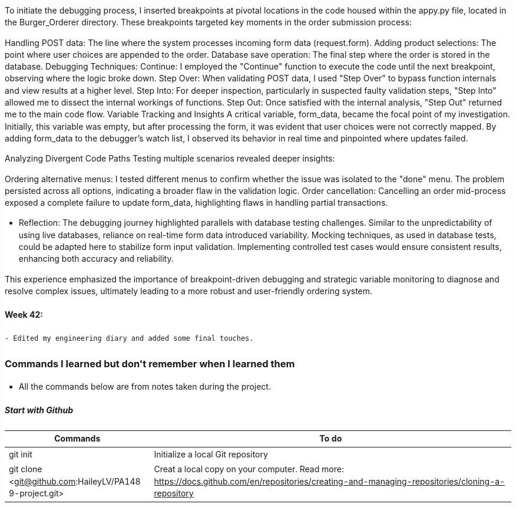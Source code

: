 To initiate the debugging process, I inserted breakpoints at pivotal locations in the code housed within the appy.py file, located in the Burger_Orderer directory. These breakpoints targeted key moments in the order submission process:

Handling POST data: The line where the system processes incoming form data (request.form).
Adding product selections: The point where user choices are appended to the order.
Database save operation: The final step where the order is stored in the database.
Debugging Techniques:
Continue: I employed the "Continue" function to execute the code until the next breakpoint, observing where the logic broke down.
Step Over: When validating POST data, I used "Step Over" to bypass function internals and view results at a higher level.
Step Into: For deeper inspection, particularly in suspected faulty validation steps, "Step Into" allowed me to dissect the internal workings of functions.
Step Out: Once satisfied with the internal analysis, "Step Out" returned me to the main code flow.
Variable Tracking and Insights
A critical variable, form_data, became the focal point of my investigation. Initially, this variable was empty, but after processing the form, it was evident that user choices were not correctly mapped. By adding form_data to the debugger’s watch list, I observed its behavior in real time and pinpointed where updates failed.

Analyzing Divergent Code Paths
Testing multiple scenarios revealed deeper insights:

Ordering alternative menus: I tested different menus to confirm whether the issue was isolated to the "done" menu. The problem persisted across all options, indicating a broader flaw in the validation logic.
Order cancellation: Cancelling an order mid-process exposed a complete failure to update form_data, highlighting flaws in handling partial transactions.
- Reflection: The debugging journey highlighted parallels with database testing challenges. Similar to the unpredictability of using live databases, reliance on real-time form data introduced variability. Mocking techniques, as used in database tests, could be adapted here to stabilize form input validation. Implementing controlled test cases would ensure consistent results, enhancing both accuracy and reliability.

This experience emphasized the importance of breakpoint-driven debugging and strategic variable monitoring to diagnose and resolve complex issues, ultimately leading to a more robust and user-friendly ordering system.
     
#### Week 42:
    - Edited my engineering diary and added some final touches.


### Commands I learned but don't remember when I learned them

- All the commands below are from notes taken during the project.  

  
##### Start with Github
| Commands                                 | To do     |
| ----------------------------------------- | ------------------------------------------------- |
| git init                                    | Initialize a local Git repository     |
| git clone <git@github.com:HaileyLV/PA1489-project.git> |Creat a local copy on your computer. Read more: <https://docs.github.com/en/repositories/creating-and-managing-repositories/cloning-a-repository>   |
